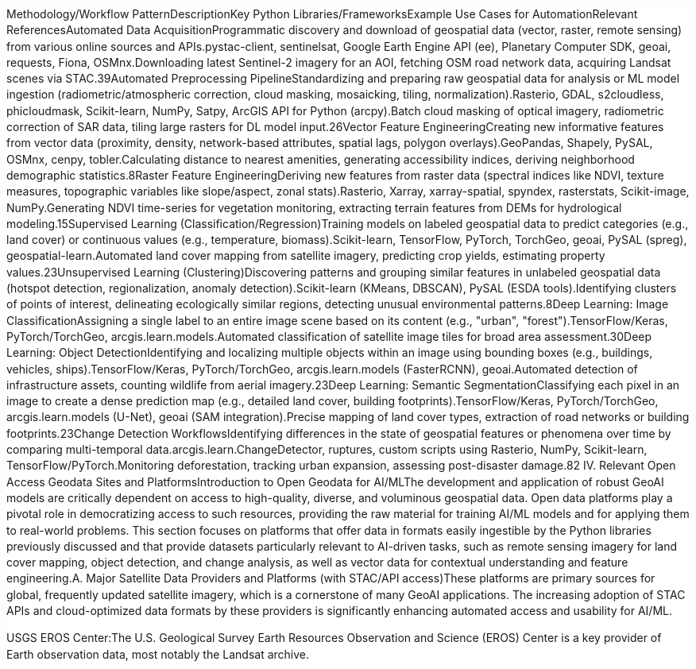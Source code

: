 Methodology/Workflow PatternDescriptionKey Python Libraries/FrameworksExample Use Cases for AutomationRelevant ReferencesAutomated Data AcquisitionProgrammatic discovery and download of geospatial data (vector, raster, remote sensing) from various online sources and APIs.pystac-client, sentinelsat, Google Earth Engine API (ee), Planetary Computer SDK, geoai, requests, Fiona, OSMnx.Downloading latest Sentinel-2 imagery for an AOI, fetching OSM road network data, acquiring Landsat scenes via STAC.39Automated Preprocessing PipelineStandardizing and preparing raw geospatial data for analysis or ML model ingestion (radiometric/atmospheric correction, cloud masking, mosaicking, tiling, normalization).Rasterio, GDAL, s2cloudless, phicloudmask, Scikit-learn, NumPy, Satpy, ArcGIS API for Python (arcpy).Batch cloud masking of optical imagery, radiometric correction of SAR data, tiling large rasters for DL model input.26Vector Feature EngineeringCreating new informative features from vector data (proximity, density, network-based attributes, spatial lags, polygon overlays).GeoPandas, Shapely, PySAL, OSMnx, cenpy, tobler.Calculating distance to nearest amenities, generating accessibility indices, deriving neighborhood demographic statistics.8Raster Feature EngineeringDeriving new features from raster data (spectral indices like NDVI, texture measures, topographic variables like slope/aspect, zonal stats).Rasterio, Xarray, xarray-spatial, spyndex, rasterstats, Scikit-image, NumPy.Generating NDVI time-series for vegetation monitoring, extracting terrain features from DEMs for hydrological modeling.15Supervised Learning (Classification/Regression)Training models on labeled geospatial data to predict categories (e.g., land cover) or continuous values (e.g., temperature, biomass).Scikit-learn, TensorFlow, PyTorch, TorchGeo, geoai, PySAL (spreg), geospatial-learn.Automated land cover mapping from satellite imagery, predicting crop yields, estimating property values.23Unsupervised Learning (Clustering)Discovering patterns and grouping similar features in unlabeled geospatial data (hotspot detection, regionalization, anomaly detection).Scikit-learn (KMeans, DBSCAN), PySAL (ESDA tools).Identifying clusters of points of interest, delineating ecologically similar regions, detecting unusual environmental patterns.8Deep Learning: Image ClassificationAssigning a single label to an entire image scene based on its content (e.g., "urban", "forest").TensorFlow/Keras, PyTorch/TorchGeo, arcgis.learn.models.Automated classification of satellite image tiles for broad area assessment.30Deep Learning: Object DetectionIdentifying and localizing multiple objects within an image using bounding boxes (e.g., buildings, vehicles, ships).TensorFlow/Keras, PyTorch/TorchGeo, arcgis.learn.models (FasterRCNN), geoai.Automated detection of infrastructure assets, counting wildlife from aerial imagery.23Deep Learning: Semantic SegmentationClassifying each pixel in an image to create a dense prediction map (e.g., detailed land cover, building footprints).TensorFlow/Keras, PyTorch/TorchGeo, arcgis.learn.models (U-Net), geoai (SAM integration).Precise mapping of land cover types, extraction of road networks or building footprints.23Change Detection WorkflowsIdentifying differences in the state of geospatial features or phenomena over time by comparing multi-temporal data.arcgis.learn.ChangeDetector, ruptures, custom scripts using Rasterio, NumPy, Scikit-learn, TensorFlow/PyTorch.Monitoring deforestation, tracking urban expansion, assessing post-disaster damage.82
IV. Relevant Open Access Geodata Sites and PlatformsIntroduction to Open Geodata for AI/MLThe development and application of robust GeoAI models are critically dependent on access to high-quality, diverse, and voluminous geospatial data. Open data platforms play a pivotal role in democratizing access to such resources, providing the raw material for training AI/ML models and for applying them to real-world problems. This section focuses on platforms that offer data in formats easily ingestible by the Python libraries previously discussed and that provide datasets particularly relevant to AI-driven tasks, such as remote sensing imagery for land cover mapping, object detection, and change analysis, as well as vector data for contextual understanding and feature engineering.A. Major Satellite Data Providers and Platforms (with STAC/API access)These platforms are primary sources for global, frequently updated satellite imagery, which is a cornerstone of many GeoAI applications. The increasing adoption of STAC APIs and cloud-optimized data formats by these providers is significantly enhancing automated access and usability for AI/ML.

USGS EROS Center:The U.S. Geological Survey Earth Resources Observation and Science (EROS) Center is a key provider of Earth observation data, most notably the Landsat archive.
